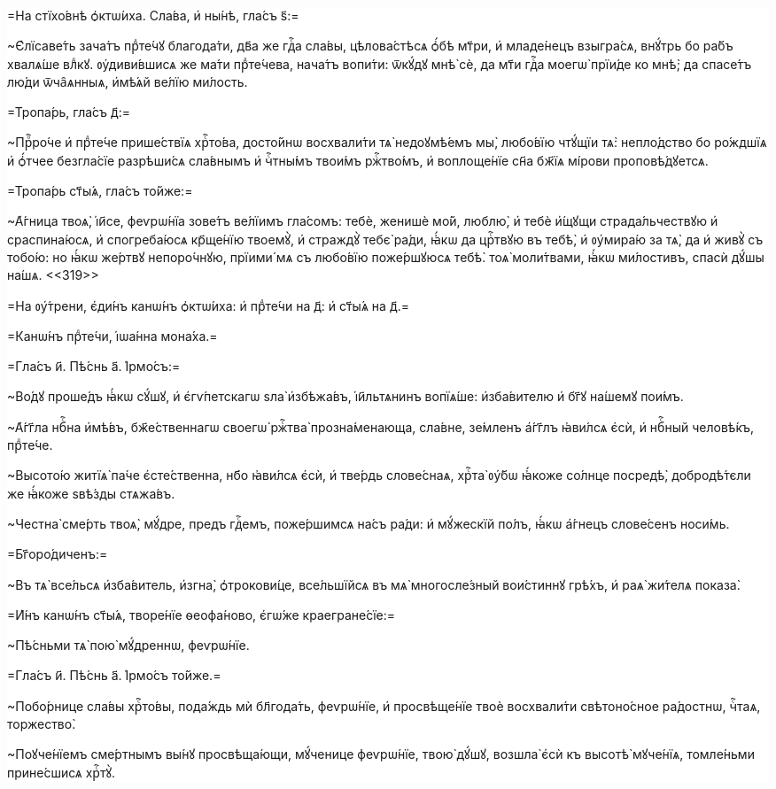 =На стїхо́внѣ ѻ҆ктѡ́иха. Сла́ва, и҆ ны́нѣ, гла́съ ѕ҃:=

~Є҆лїсаве́ть зача́тъ прⷣте́чꙋ благода́ти, дв҃а же гдⷭ҇а сла́вы, цѣлова́стѣсѧ
ѻ҆́бѣ мт҃ри, и҆ младе́нецъ взыгра́сѧ, внꙋ́трь бо ра́бъ хвалѧ́ше влⷣкꙋ.
ᲂу҆диви́вшисѧ же ма́ти прⷣте́чева, нача́тъ вопи́ти: ѿкꙋ́дꙋ мнѣ̀ сѐ, да мт҃и
гдⷭ҇а моегѡ̀ прїи́де ко мнѣ̀; да спасе́тъ лю́ди ѿча̑ѧнныѧ, и҆мѣ́ѧй ве́лїю
ми́лость.

=Тропа́рь, гла́съ д҃:=

~Прⷪ҇ро́че и҆ прⷣте́че прише́ствїѧ хрⷭ҇то́ва, досто́йнѡ восхвали́ти тѧ̀
недоꙋмѣ́емъ мы̀, любо́вїю чтꙋ́щїи тѧ̀: непло́дство бо ро́ждшїѧ и҆ ѻ҆́тчее
безгла́сїе разрѣши́сѧ сла́внымъ и҆ чⷭ҇тны́мъ твои́мъ ржⷭ҇тво́мъ, и҆ воплоще́нїе
сн҃а бж҃їѧ мі́рови проповѣ́дꙋетсѧ.

=Тропа́рь ст҃ы́ѧ, гла́съ то́йже:=

~А҆́гница твоѧ̀, і҆и҃се, феѵрѡ́нїа зове́тъ ве́лїимъ гла́сомъ: тебѐ, женишѐ
мо́й, люблю̀, и҆ тебѐ и҆́щꙋщи страда́льчествꙋю и҆ сраспина́юсѧ, и҆ спогреба́юсѧ
кр҃ще́нїю твоемꙋ̀, и҆ страждꙋ̀ тебє̀ ра́ди, ꙗ҆́кѡ да црⷭ҇твꙋю въ тебѣ̀, и҆
ᲂу҆мира́ю за тѧ̀, да и҆ живꙋ̀ съ тобо́ю: но ꙗ҆́кѡ же́ртвꙋ непоро́чнꙋю, прїими́
мѧ съ любо́вїю поже́ршꙋюсѧ тебѣ̀. тоѧ̀ моли́твами, ꙗ҆́кѡ ми́лостивъ, спасѝ дꙋ́шы
на́шѧ. <<319>>

=На ᲂу҆́трени, є҆ди́нъ канѡ́нъ ѻ҆ктѡ́иха: и҆ прⷣте́чи на д҃: и҆ ст҃ы́ѧ на д҃.=

=Канѡ́нъ прⷣте́чи, і҆ѡа́нна мона́ха.=

=Гла́съ и҃. Пѣ́снь а҃. І҆рмо́съ:=

~Во́дꙋ проше́дъ ꙗ҆́кѡ сꙋ́шꙋ, и҆ є҆гѵ́петскагѡ ѕла̀ и҆збѣжа́въ, і҆и҃льтѧнинъ
вопїѧ́ше: и҆зба́вителю и҆ бг҃ꙋ на́шемꙋ пои́мъ.

~А҆́гг҃ла нбⷭ҇на и҆мѣ́въ, бж҃е́ственнагѡ своегѡ̀ ржⷭ҇тва̀ прозна́менающа,
сла́вне, зе́мленъ а҆́гг҃лъ ꙗ҆ви́лсѧ є҆сѝ, и҆ нбⷭ҇ный человѣ́къ, прⷣте́че.

~Высото́ю житїѧ̀ па́че є҆сте́ственна, нб҃о ꙗ҆ви́лсѧ є҆сѝ, и҆ тве́рдь
слове́снаѧ, хрⷭ҇та̀ ᲂу҆́бѡ ꙗ҆́коже со́лнце посредѣ̀, добродѣ́тєли же ꙗ҆́коже
ѕвѣ́зды стѧжа́въ.

~Честна̀ сме́рть твоѧ̀, мꙋ́дре, предъ гдⷭ҇емъ, поже́ршимсѧ на́съ ра́ди: и҆
мꙋ́жескїй по́лъ, ꙗ҆́кѡ а҆́гнецъ слове́сенъ носи́мь.

=Бг҃оро́диченъ:=

~Въ тѧ̀ все́льсѧ и҆зба́витель, и҆згна̀, ѻ҆трокови́це, все́льшїйсѧ въ мѧ̀
многосле́зный вои́стиннꙋ грѣ́хъ, и҆ раѧ̀ жи́телѧ показа̀.

=И҆́нъ канѡ́нъ ст҃ы́ѧ, творе́нїе ѳеофа́ново, є҆гѡ́же краегране́сїе:=

~Пѣ́сньми тѧ̀ пою̀ мꙋ́дреннѡ, феѵрѡ́нїе.

=Гла́съ и҃. Пѣ́снь а҃. І҆рмо́съ то́йже.=

~Побо́рнице сла́вы хрⷭ҇то́вы, пода́ждь мѝ бл҃года́ть, феѵрѡ́нїе, и҆
просвѣще́нїе твоѐ восхвали́ти свѣтоно́сное ра́достнѡ, чⷭ҇таѧ, торжество̀.

~Поꙋче́нїемъ сме́ртнымъ вы́нꙋ просвѣща́ющи, мꙋ́ченице феѵрѡ́нїе, твою̀ дꙋ́шꙋ,
возшла̀ є҆сѝ къ высотѣ̀ мꙋче́нїѧ, томле́ньми прине́сшисѧ хрⷭ҇тꙋ̀.
